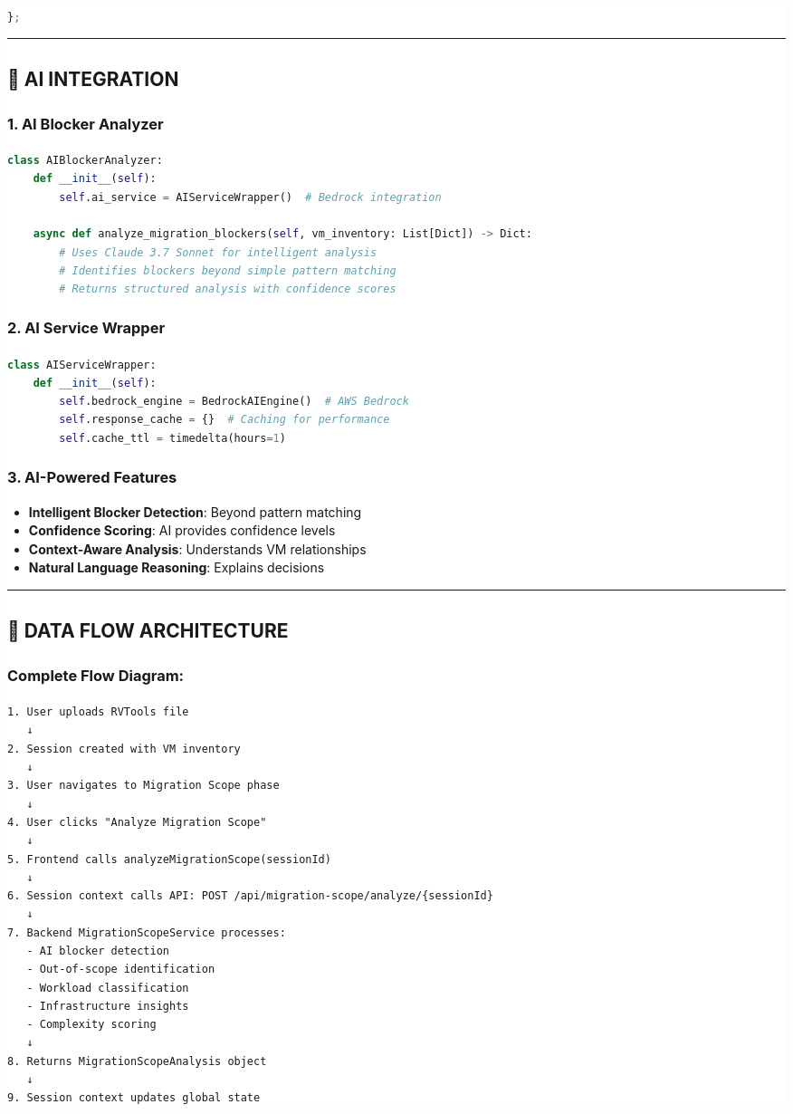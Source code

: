 ```typescript
};
```

---

## 🤖 **AI INTEGRATION**

### **1. AI Blocker Analyzer**
```python
class AIBlockerAnalyzer:
    def __init__(self):
        self.ai_service = AIServiceWrapper()  # Bedrock integration
    
    async def analyze_migration_blockers(self, vm_inventory: List[Dict]) -> Dict:
        # Uses Claude 3.7 Sonnet for intelligent analysis
        # Identifies blockers beyond simple pattern matching
        # Returns structured analysis with confidence scores
```

### **2. AI Service Wrapper**
```python
class AIServiceWrapper:
    def __init__(self):
        self.bedrock_engine = BedrockAIEngine()  # AWS Bedrock
        self.response_cache = {}  # Caching for performance
        self.cache_ttl = timedelta(hours=1)
```

### **3. AI-Powered Features**
- **Intelligent Blocker Detection**: Beyond pattern matching
- **Confidence Scoring**: AI provides confidence levels
- **Context-Aware Analysis**: Understands VM relationships
- **Natural Language Reasoning**: Explains decisions

---

## 🔄 **DATA FLOW ARCHITECTURE**

### **Complete Flow Diagram**:
```
1. User uploads RVTools file
   ↓
2. Session created with VM inventory
   ↓
3. User navigates to Migration Scope phase
   ↓
4. User clicks "Analyze Migration Scope"
   ↓
5. Frontend calls analyzeMigrationScope(sessionId)
   ↓
6. Session context calls API: POST /api/migration-scope/analyze/{sessionId}
   ↓
7. Backend MigrationScopeService processes:
   - AI blocker detection
   - Out-of-scope identification
   - Workload classification
   - Infrastructure insights
   - Complexity scoring
   ↓
8. Returns MigrationScopeAnalysis object
   ↓
9. Session context updates global state
```
